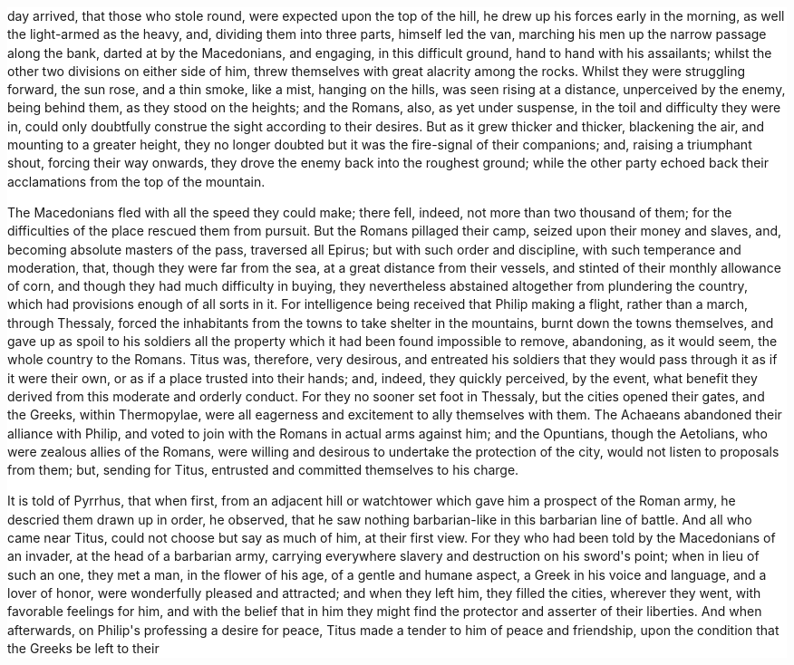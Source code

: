 day arrived, that those who stole round, were expected upon the top
of the hill, he drew up his forces early in the morning, as well the
light-armed as the heavy, and, dividing them into three parts,
himself led the van, marching his men up the narrow passage along the
bank, darted at by the Macedonians, and engaging, in this difficult
ground, hand to hand with his assailants; whilst the other two
divisions on either side of him, threw themselves with great alacrity
among the rocks.  Whilst they were struggling forward, the sun rose,
and a thin smoke, like a mist, hanging on the hills, was seen rising
at a distance, unperceived by the enemy, being behind them, as they
stood on the heights; and the Romans, also, as yet under suspense, in
the toil and difficulty they were in, could only doubtfully construe
the sight according to their desires.  But as it grew thicker and
thicker, blackening the air, and mounting to a greater height, they
no longer doubted but it was the fire-signal of their companions;
and, raising a triumphant shout, forcing their way onwards, they
drove the enemy back into the roughest ground; while the other party
echoed back their acclamations from the top of the mountain.

The Macedonians fled with all the speed they could make; there fell,
indeed, not more than two thousand of them; for the difficulties of
the place rescued them from pursuit.  But the Romans pillaged their
camp, seized upon their money and slaves, and, becoming absolute
masters of the pass, traversed all Epirus; but with such order and
discipline, with such temperance and moderation, that, though they
were far from the sea, at a great distance from their vessels, and
stinted of their monthly allowance of corn, and though they had much
difficulty in buying, they nevertheless abstained altogether from
plundering the country, which had provisions enough of all sorts in
it.  For intelligence being received that Philip making a flight,
rather than a march, through Thessaly, forced the inhabitants from
the towns to take shelter in the mountains, burnt down the towns
themselves, and gave up as spoil to his soldiers all the property
which it had been found impossible to remove, abandoning, as it would
seem, the whole country to the Romans.  Titus was, therefore, very
desirous, and entreated his soldiers that they would pass through it
as if it were their own, or as if a place trusted into their hands;
and, indeed, they quickly perceived, by the event, what benefit they
derived from this moderate and orderly conduct.  For they no sooner
set foot in Thessaly, but the cities opened their gates, and the
Greeks, within Thermopylae, were all eagerness and excitement to ally
themselves with them.  The Achaeans abandoned their alliance with
Philip, and voted to join with the Romans in actual arms against him;
and the Opuntians, though the Aetolians, who were zealous allies of
the Romans, were willing and desirous to undertake the protection of
the city, would not listen to proposals from them; but, sending for
Titus, entrusted and committed themselves to his charge.

It is told of Pyrrhus, that when first, from an adjacent hill or
watchtower which gave him a prospect of the Roman army, he descried
them drawn up in order, he observed, that he saw nothing
barbarian-like in this barbarian line of battle.  And all who came
near Titus, could not choose but say as much of him, at their first
view.  For they who had been told by the Macedonians of an invader,
at the head of a barbarian army, carrying everywhere slavery and
destruction on his sword's point; when in lieu of such an one, they
met a man, in the flower of his age, of a gentle and humane aspect, a
Greek in his voice and language, and a lover of honor, were
wonderfully pleased and attracted; and when they left him, they
filled the cities, wherever they went, with favorable feelings for
him, and with the belief that in him they might find the protector
and asserter of their liberties.  And when afterwards, on Philip's
professing a desire for peace, Titus made a tender to him of peace
and friendship, upon the condition that the Greeks be left to their